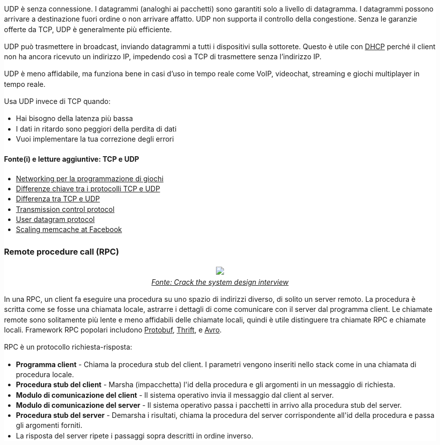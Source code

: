 UDP è senza connessione. I datagrammi (analoghi ai pacchetti) sono garantiti solo a livello di datagramma. I datagrammi possono arrivare a destinazione fuori ordine o non arrivare affatto. UDP non supporta il controllo della congestione. Senza le garanzie offerte da TCP, UDP è generalmente più efficiente.

UDP può trasmettere in broadcast, inviando datagrammi a tutti i dispositivi sulla sottorete. Questo è utile con [DHCP](https://it.wikipedia.org/wiki/Dynamic_Host_Configuration_Protocol) perché il client non ha ancora ricevuto un indirizzo IP, impedendo così a TCP di trasmettere senza l’indirizzo IP.

UDP è meno affidabile, ma funziona bene in casi d’uso in tempo reale come VoIP, videochat, streaming e giochi multiplayer in tempo reale.

Usa UDP invece di TCP quando:

* Hai bisogno della latenza più bassa
* I dati in ritardo sono peggiori della perdita di dati
* Vuoi implementare la tua correzione degli errori

#### Fonte(i) e letture aggiuntive: TCP e UDP

* [Networking per la programmazione di giochi](http://gafferongames.com/networking-for-game-programmers/udp-vs-tcp/)
* [Differenze chiave tra i protocolli TCP e UDP](http://www.cyberciti.biz/faq/key-differences-between-tcp-and-udp-protocols/)
* [Differenza tra TCP e UDP](http://stackoverflow.com/questions/5970383/difference-between-tcp-and-udp)
* [Transmission control protocol](https://it.wikipedia.org/wiki/Transmission_Control_Protocol)
* [User datagram protocol](https://it.wikipedia.org/wiki/User_Datagram_Protocol)
* [Scaling memcache at Facebook](http://www.cs.bu.edu/~jappavoo/jappavoo.github.com/451/papers/memcache-fb.pdf)

### Remote procedure call (RPC)

<p align="center">
  <img src="https://raw.githubusercontent.com/donnemartin/system-design-primer/master/images/iF4Mkb5.png">
  <br/>
  <i><a href=http://www.puncsky.com/blog/2016-02-13-crack-the-system-design-interview>Fonte: Crack the system design interview</a></i>
</p>

In una RPC, un client fa eseguire una procedura su uno spazio di indirizzi diverso, di solito un server remoto. La procedura è scritta come se fosse una chiamata locale, astrarre i dettagli di come comunicare con il server dal programma client. Le chiamate remote sono solitamente più lente e meno affidabili delle chiamate locali, quindi è utile distinguere tra chiamate RPC e chiamate locali. Framework RPC popolari includono [Protobuf](https://developers.google.com/protocol-buffers/), [Thrift](https://thrift.apache.org/), e [Avro](https://avro.apache.org/docs/current/).

RPC è un protocollo richiesta-risposta:

* **Programma client** - Chiama la procedura stub del client. I parametri vengono inseriti nello stack come in una chiamata di procedura locale.
* **Procedura stub del client** - Marsha (impacchetta) l'id della procedura e gli argomenti in un messaggio di richiesta.
* **Modulo di comunicazione del client** - Il sistema operativo invia il messaggio dal client al server.
* **Modulo di comunicazione del server** - Il sistema operativo passa i pacchetti in arrivo alla procedura stub del server.
* **Procedura stub del server** - Demarsha i risultati, chiama la procedura del server corrispondente all'id della procedura e passa gli argomenti forniti.
* La risposta del server ripete i passaggi sopra descritti in ordine inverso.
